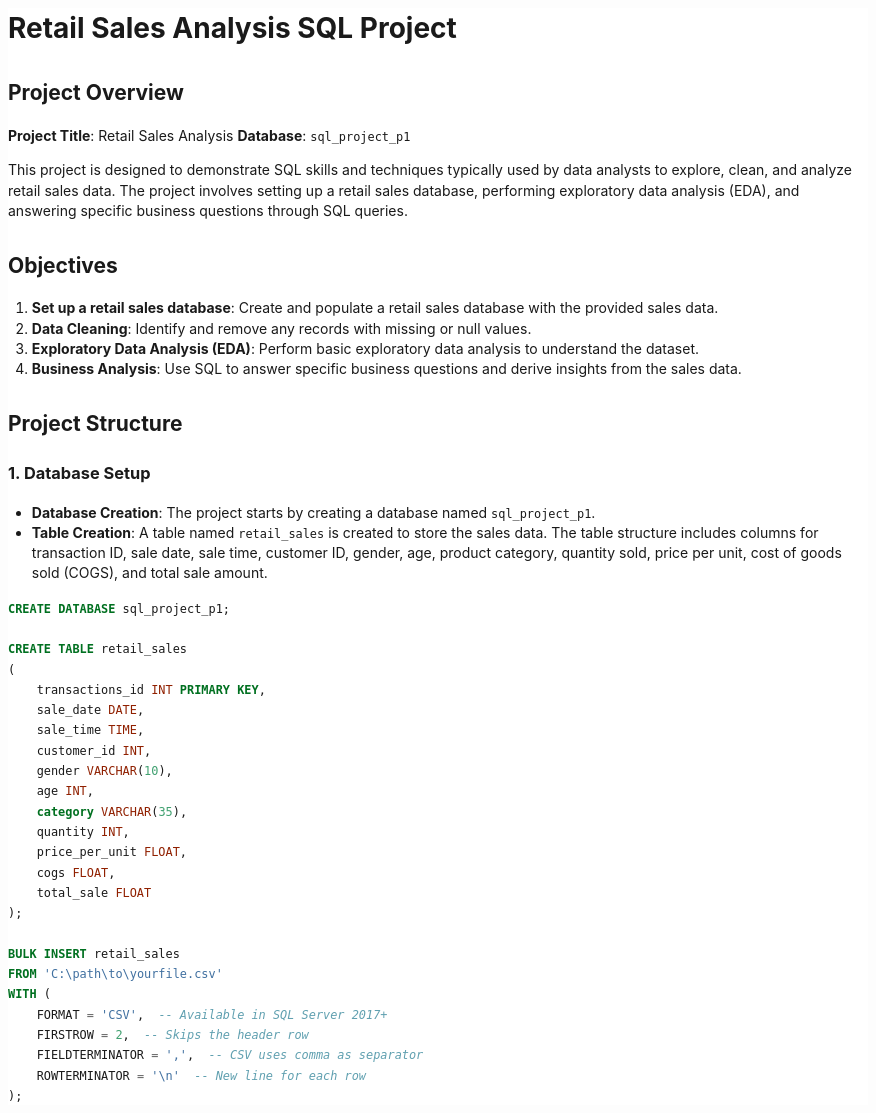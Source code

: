 # Retail Sales Analysis SQL Project

## Project Overview

**Project Title**: Retail Sales Analysis
**Database**: `sql_project_p1`

This project is designed to demonstrate SQL skills and techniques typically used by data analysts to explore, clean, and analyze retail sales data. The project involves setting up a retail sales database, performing exploratory data analysis (EDA), and answering specific business questions through SQL queries. 

## Objectives

1. **Set up a retail sales database**: Create and populate a retail sales database with the provided sales data.
2. **Data Cleaning**: Identify and remove any records with missing or null values.
3. **Exploratory Data Analysis (EDA)**: Perform basic exploratory data analysis to understand the dataset.
4. **Business Analysis**: Use SQL to answer specific business questions and derive insights from the sales data.

## Project Structure

### 1. Database Setup

- **Database Creation**: The project starts by creating a database named `sql_project_p1`.
- **Table Creation**: A table named `retail_sales` is created to store the sales data. The table structure includes columns for transaction ID, sale date, sale time, customer ID, gender, age, product category, quantity sold, price per unit, cost of goods sold (COGS), and total sale amount.

```sql
CREATE DATABASE sql_project_p1;

CREATE TABLE retail_sales
(
    transactions_id INT PRIMARY KEY,
    sale_date DATE,	
    sale_time TIME,
    customer_id INT,	
    gender VARCHAR(10),
    age INT,
    category VARCHAR(35),
    quantity INT,
    price_per_unit FLOAT,	
    cogs FLOAT,
    total_sale FLOAT
);

BULK INSERT retail_sales
FROM 'C:\path\to\yourfile.csv'
WITH (
    FORMAT = 'CSV',  -- Available in SQL Server 2017+
    FIRSTROW = 2,  -- Skips the header row
    FIELDTERMINATOR = ',',  -- CSV uses comma as separator
    ROWTERMINATOR = '\n'  -- New line for each row
);


```
